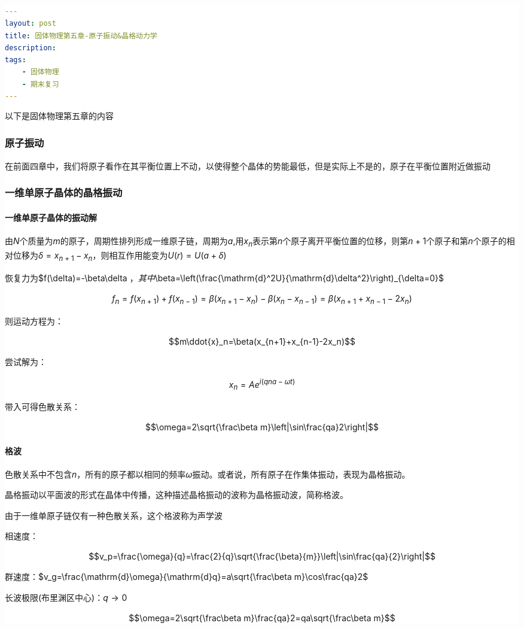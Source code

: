 ```yaml
---
layout: post
title: 固体物理第五章-原子振动&晶格动力学
description: 
tags:
    - 固体物理
    - 期末复习
---
```


以下是固体物理第五章的内容

### 原子振动

在前面四章中，我们将原子看作在其平衡位置上不动，以使得整个晶体的势能最低，但是实际上不是的，原子在平衡位置附近做振动

### 一维单原子晶体的晶格振动

#### 一维单原子晶体的振动解
由$N$个质量为$m$的原子，周期性排列形成一维原子链，周期为$a$,用$x_n$表示第$n$个原子离开平衡位置的位移，则第$n+1$个原子和第$n$个原子的相对位移为$\delta=x_{n+1}-x_n$，则相互作用能变为$U(r)=U(a+\delta)$

恢复力为$f(\delta)=-\beta\delta $，其中$\beta=\left(\frac{\mathrm{d}^2U}{\mathrm{d}\delta^2}\right)_{\delta=0}$


$$f_n=f(x_{n+1})+f(x_{n-1})=\beta(x_{n+1}-x_n)-\beta(x_n-x_{n-1})=\beta(x_{n+1}+x_{n-1}-2x_n)$$

则运动方程为：

$$m\ddot{x}_n=\beta(x_{n+1}+x_{n-1}-2x_n)$$

尝试解为：

$$x_n=Ae^{i(qna-\omega t)}$$

带入可得色散关系：

$$\omega=2\sqrt{\frac\beta m}\left|\sin\frac{qa}2\right|$$

#### 格波

色散关系中不包含$n$，所有的原子都以相同的频率$\omega$振动。或者说，所有原子在作集体振动，表现为晶格振动。

晶格振动以平面波的形式在晶体中传播，这种描述晶格振动的波称为晶格振动波，简称格波。

由于一维单原子链仅有一种色散关系，这个格波称为声学波

相速度：

$$v_p=\frac{\omega}{q}=\frac{2}{q}\sqrt{\frac{\beta}{m}}\left|\sin\frac{qa}{2}\right|$$

群速度：$v_g=\frac{\mathrm{d}\omega}{\mathrm{d}q}=a\sqrt{\frac\beta m}\cos\frac{qa}2$

长波极限(布里渊区中心)：$q\rightarrow0$

$$\omega=2\sqrt{\frac\beta m}\frac{qa}2=qa\sqrt{\frac\beta m}$$


